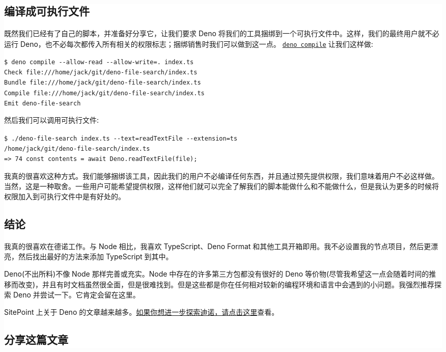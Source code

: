 ## 编译成可执行文件

既然我们已经有了自己的脚本，并准备好分享它，让我们要求 Deno 将我们的工具捆绑到一个可执行文件中。这样，我们的最终用户就不必运行 Deno，也不必每次都传入所有相关的权限标志；捆绑销售时我们可以做到这一点。 [`deno compile`](https://deno.land/manual/tools/compiler) 让我们这样做:

```
$ deno compile --allow-read --allow-write=. index.ts
Check file:///home/jack/git/deno-file-search/index.ts
Bundle file:///home/jack/git/deno-file-search/index.ts
Compile file:///home/jack/git/deno-file-search/index.ts
Emit deno-file-search 
```

然后我们可以调用可执行文件:

```
$ ./deno-file-search index.ts --text=readTextFile --extension=ts
/home/jack/git/deno-file-search/index.ts
=> 74 const contents = await Deno.readTextFile(file); 
```

我真的很喜欢这种方式。我们能够捆绑该工具，因此我们的用户不必编译任何东西，并且通过预先提供权限，我们意味着用户不必这样做。当然，这是一种取舍。一些用户可能希望提供权限，这样他们就可以完全了解我们的脚本能做什么和不能做什么，但是我认为更多的时候将权限加入到可执行文件中是有好处的。

## 结论

我真的很喜欢在德诺工作。与 Node 相比，我喜欢 TypeScript、Deno Format 和其他工具开箱即用。我不必设置我的节点项目，然后更漂亮，然后找出最好的方法来添加 TypeScript 到其中。

Deno(不出所料)不像 Node 那样完善或充实。Node 中存在的许多第三方包都没有很好的 Deno 等价物(尽管我希望这一点会随着时间的推移而改变)，并且有时文档虽然很全面，但是很难找到。但是这些都是你在任何相对较新的编程环境和语言中会遇到的小问题。我强烈推荐探索 Deno 并尝试一下。它肯定会留在这里。

SitePoint 上关于 Deno 的文章越来越多。[如果你想进一步探索迪诺，请点击这里](https://www.sitepoint.com/tag/deno/)查看。

## 分享这篇文章